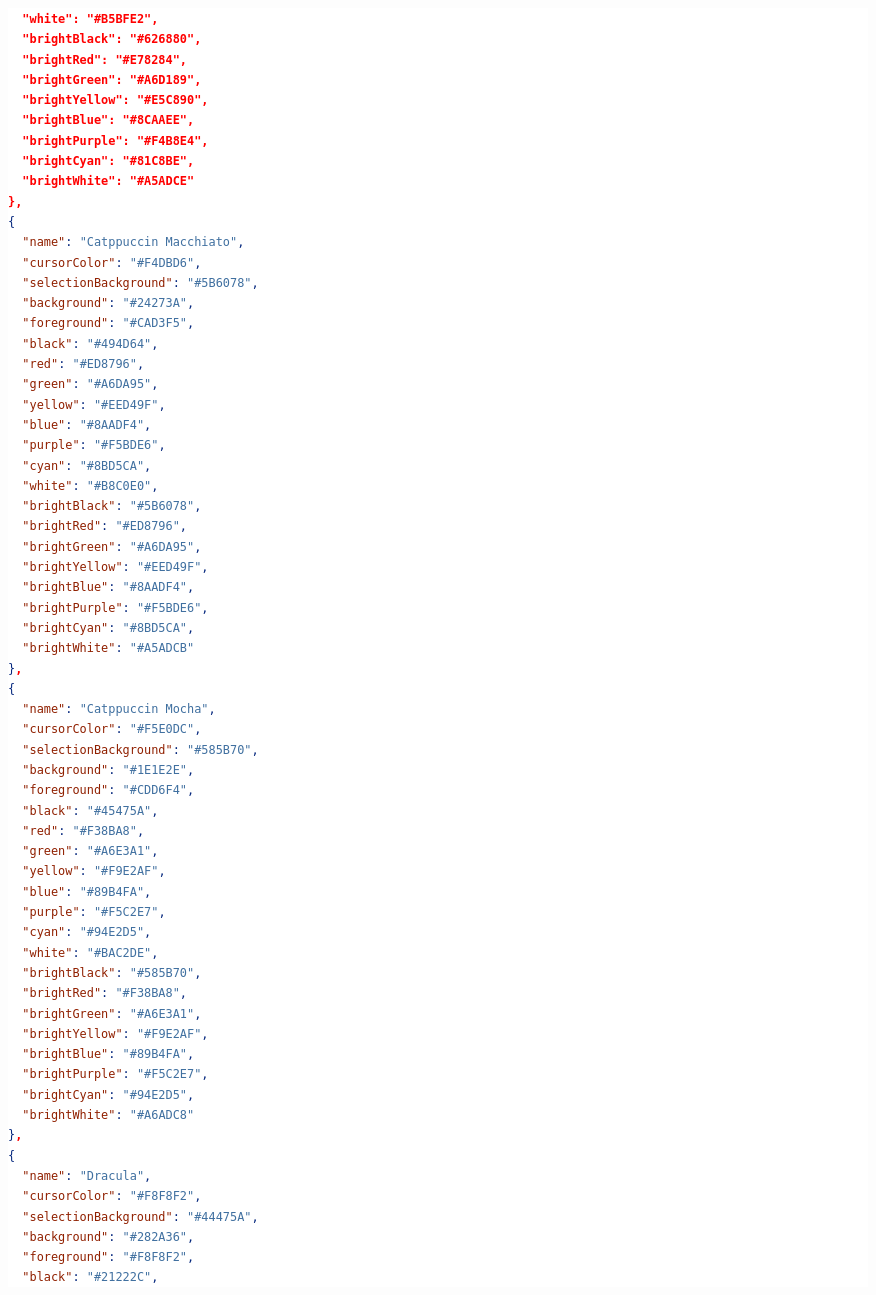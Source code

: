 ```json
  "white": "#B5BFE2",
  "brightBlack": "#626880",
  "brightRed": "#E78284",
  "brightGreen": "#A6D189",
  "brightYellow": "#E5C890",
  "brightBlue": "#8CAAEE",
  "brightPurple": "#F4B8E4",
  "brightCyan": "#81C8BE",
  "brightWhite": "#A5ADCE"
},
{
  "name": "Catppuccin Macchiato",
  "cursorColor": "#F4DBD6",
  "selectionBackground": "#5B6078",
  "background": "#24273A",
  "foreground": "#CAD3F5",
  "black": "#494D64",
  "red": "#ED8796",
  "green": "#A6DA95",
  "yellow": "#EED49F",
  "blue": "#8AADF4",
  "purple": "#F5BDE6",
  "cyan": "#8BD5CA",
  "white": "#B8C0E0",
  "brightBlack": "#5B6078",
  "brightRed": "#ED8796",
  "brightGreen": "#A6DA95",
  "brightYellow": "#EED49F",
  "brightBlue": "#8AADF4",
  "brightPurple": "#F5BDE6",
  "brightCyan": "#8BD5CA",
  "brightWhite": "#A5ADCB"
},
{
  "name": "Catppuccin Mocha",
  "cursorColor": "#F5E0DC",
  "selectionBackground": "#585B70",
  "background": "#1E1E2E",
  "foreground": "#CDD6F4",
  "black": "#45475A",
  "red": "#F38BA8",
  "green": "#A6E3A1",
  "yellow": "#F9E2AF",
  "blue": "#89B4FA",
  "purple": "#F5C2E7",
  "cyan": "#94E2D5",
  "white": "#BAC2DE",
  "brightBlack": "#585B70",
  "brightRed": "#F38BA8",
  "brightGreen": "#A6E3A1",
  "brightYellow": "#F9E2AF",
  "brightBlue": "#89B4FA",
  "brightPurple": "#F5C2E7",
  "brightCyan": "#94E2D5",
  "brightWhite": "#A6ADC8"
},
{
  "name": "Dracula",
  "cursorColor": "#F8F8F2",
  "selectionBackground": "#44475A",
  "background": "#282A36",
  "foreground": "#F8F8F2",
  "black": "#21222C",
```